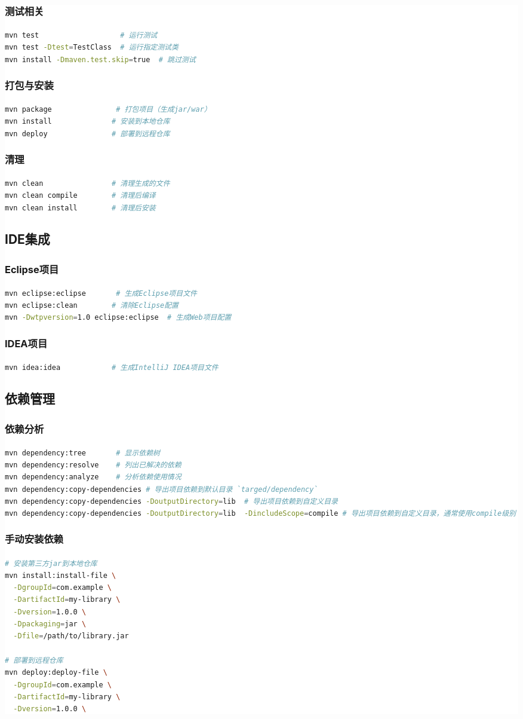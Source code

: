 ### 测试相关
```bash
mvn test                   # 运行测试
mvn test -Dtest=TestClass  # 运行指定测试类
mvn install -Dmaven.test.skip=true  # 跳过测试
```

### 打包与安装
```bash
mvn package               # 打包项目（生成jar/war）
mvn install              # 安装到本地仓库
mvn deploy               # 部署到远程仓库
```

### 清理
```bash
mvn clean                # 清理生成的文件
mvn clean compile        # 清理后编译
mvn clean install        # 清理后安装
```

## IDE集成

### Eclipse项目
```bash
mvn eclipse:eclipse       # 生成Eclipse项目文件
mvn eclipse:clean        # 清除Eclipse配置
mvn -Dwtpversion=1.0 eclipse:eclipse  # 生成Web项目配置
```

### IDEA项目
```bash
mvn idea:idea            # 生成IntelliJ IDEA项目文件
```

## 依赖管理

### 依赖分析
```bash
mvn dependency:tree       # 显示依赖树
mvn dependency:resolve    # 列出已解决的依赖
mvn dependency:analyze    # 分析依赖使用情况
mvn dependency:copy-dependencies # 导出项目依赖到默认目录 `targed/dependency`
mvn dependency:copy-dependencies -DoutputDirectory=lib  # 导出项目依赖到自定义目录
mvn dependency:copy-dependencies -DoutputDirectory=lib  -DincludeScope=compile # 导出项目依赖到自定义目录，通常使用compile级别
```

### 手动安装依赖
```bash
# 安装第三方jar到本地仓库
mvn install:install-file \
  -DgroupId=com.example \
  -DartifactId=my-library \
  -Dversion=1.0.0 \
  -Dpackaging=jar \
  -Dfile=/path/to/library.jar

# 部署到远程仓库
mvn deploy:deploy-file \
  -DgroupId=com.example \
  -DartifactId=my-library \
  -Dversion=1.0.0 \
```